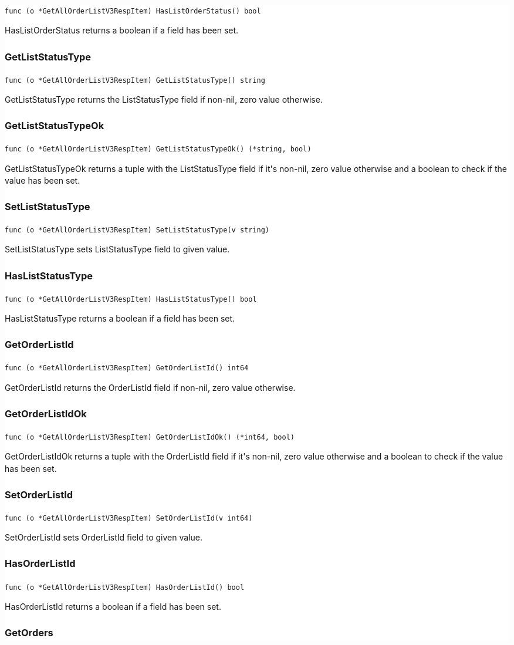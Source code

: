 `func (o *GetAllOrderListV3RespItem) HasListOrderStatus() bool`

HasListOrderStatus returns a boolean if a field has been set.

### GetListStatusType

`func (o *GetAllOrderListV3RespItem) GetListStatusType() string`

GetListStatusType returns the ListStatusType field if non-nil, zero value otherwise.

### GetListStatusTypeOk

`func (o *GetAllOrderListV3RespItem) GetListStatusTypeOk() (*string, bool)`

GetListStatusTypeOk returns a tuple with the ListStatusType field if it's non-nil, zero value otherwise
and a boolean to check if the value has been set.

### SetListStatusType

`func (o *GetAllOrderListV3RespItem) SetListStatusType(v string)`

SetListStatusType sets ListStatusType field to given value.

### HasListStatusType

`func (o *GetAllOrderListV3RespItem) HasListStatusType() bool`

HasListStatusType returns a boolean if a field has been set.

### GetOrderListId

`func (o *GetAllOrderListV3RespItem) GetOrderListId() int64`

GetOrderListId returns the OrderListId field if non-nil, zero value otherwise.

### GetOrderListIdOk

`func (o *GetAllOrderListV3RespItem) GetOrderListIdOk() (*int64, bool)`

GetOrderListIdOk returns a tuple with the OrderListId field if it's non-nil, zero value otherwise
and a boolean to check if the value has been set.

### SetOrderListId

`func (o *GetAllOrderListV3RespItem) SetOrderListId(v int64)`

SetOrderListId sets OrderListId field to given value.

### HasOrderListId

`func (o *GetAllOrderListV3RespItem) HasOrderListId() bool`

HasOrderListId returns a boolean if a field has been set.

### GetOrders
